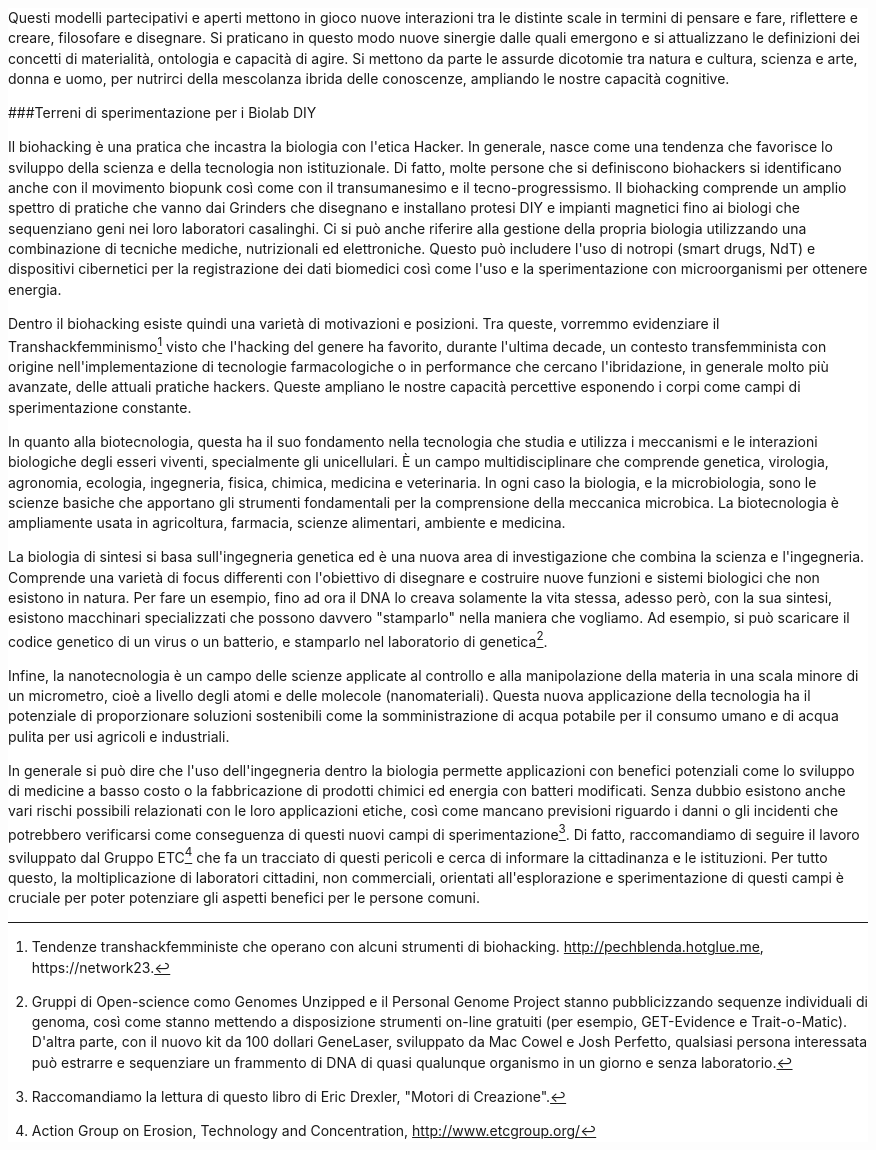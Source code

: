 Questi modelli partecipativi e aperti mettono in gioco nuove interazioni tra le distinte scale in termini di pensare e fare, riflettere e creare, filosofare e disegnare. Si praticano in questo modo nuove sinergie dalle quali emergono e si attualizzano le definizioni dei concetti di materialità, ontologia e capacità di agire. Si mettono da parte le assurde dicotomie tra natura e cultura, scienza e arte, donna e uomo, per nutrirci della mescolanza ibrida delle conoscenze, ampliando le nostre capacità cognitive.

###Terreni di sperimentazione per i Biolab DIY

Il biohacking è una pratica che incastra la biologia con l'etica Hacker. In generale, nasce come una tendenza che favorisce lo sviluppo della scienza e della tecnologia non istituzionale. Di fatto, molte persone che si definiscono biohackers si identificano anche con il movimento biopunk così come con il transumanesimo e il tecno-progressismo. Il biohacking comprende un amplio spettro di pratiche che vanno dai Grinders che disegnano e installano protesi DIY e impianti magnetici fino ai biologi che sequenziano geni nei loro laboratori casalinghi. Ci si può anche riferire alla gestione della propria biologia utilizzando una combinazione di tecniche mediche, nutrizionali ed elettroniche. Questo può includere l'uso di notropi (smart drugs, NdT) e dispositivi cibernetici per la registrazione dei dati biomedici così come l'uso e la sperimentazione con microorganismi per ottenere energia.

Dentro il biohacking esiste quindi una varietà di motivazioni e posizioni. Tra queste, vorremmo evidenziare il Transhackfemminismo[^1] visto che l'hacking del genere ha favorito, durante l'ultima decade, un contesto transfemminista con origine nell'implementazione di tecnologie farmacologiche o in performance che cercano l'ibridazione, in generale molto più avanzate, delle attuali pratiche hackers. Queste ampliano le nostre capacità percettive esponendo i corpi come campi di sperimentazione constante.

In quanto alla biotecnologia, questa ha il suo fondamento nella tecnologia che studia e utilizza i meccanismi e le interazioni biologiche degli esseri viventi, specialmente gli unicellulari. È un campo multidisciplinare che comprende genetica, virologia, agronomia, ecologia, ingegneria, fisica, chimica, medicina e veterinaria. In ogni caso la biologia, e la microbiologia, sono le scienze basiche che apportano gli strumenti fondamentali per la comprensione della meccanica microbica. La biotecnologia è ampliamente usata in agricoltura, farmacia, scienze alimentari, ambiente e medicina.

La biologia di sintesi si basa sull'ingegneria genetica ed è una nuova area di investigazione che combina la scienza e l'ingegneria. Comprende una varietà di focus differenti con l'obiettivo di disegnare e costruire nuove funzioni e sistemi biologici che non esistono in natura. Per fare un esempio, fino ad ora il DNA lo creava solamente la vita stessa, adesso però, con la sua sintesi, esistono macchinari specializzati che possono davvero "stamparlo" nella maniera che vogliamo. Ad esempio, si può scaricare il codice genetico di un virus o un batterio, e stamparlo nel laboratorio di genetica[^2].

Infine, la nanotecnologia è un campo delle scienze applicate al controllo e alla manipolazione della materia in una scala minore di un micrometro, cioè a livello degli atomi e delle molecole (nanomateriali). Questa nuova applicazione della tecnologia ha il potenziale di proporzionare soluzioni sostenibili come la somministrazione di acqua potabile per il consumo umano e di acqua pulita per usi agricoli e industriali.

In generale si può dire che l'uso dell'ingegneria dentro la biologia permette applicazioni con benefici potenziali come lo sviluppo di medicine a basso costo o la fabbricazione di prodotti chimici ed energia con batteri modificati. Senza dubbio esistono anche vari rischi possibili relazionati con le loro applicazioni etiche, così come mancano previsioni riguardo i danni o gli incidenti che potrebbero verificarsi come conseguenza di questi nuovi campi di sperimentazione[^3]. Di fatto, raccomandiamo di seguire il lavoro sviluppato dal Gruppo ETC[^4] che fa un tracciato di questi pericoli e cerca di informare la cittadinanza e le istituzioni. Per tutto questo, la moltiplicazione di laboratori cittadini, non commerciali, orientati all'esplorazione e sperimentazione di questi campi è cruciale per poter potenziare gli aspetti benefici per le persone comuni.


[^1]: Tendenze transhackfemministe che operano con alcuni strumenti di biohacking. http://pechblenda.hotglue.me, https://network23.
[^2]: Gruppi di Open-science como Genomes Unzipped e il Personal Genome Project stanno pubblicizzando sequenze individuali di genoma, così come stanno mettendo a disposizione strumenti on-line gratuiti (per esempio, GET-Evidence e Trait-o-Matic). D'altra parte, con il nuovo kit da 100 dollari GeneLaser, sviluppato da Mac Cowel e Josh Perfetto, qualsiasi persona interessata può estrarre e sequenziare un frammento di DNA di quasi qualunque organismo in un giorno e senza laboratorio.
[^3]: Raccomandiamo la lettura di questo libro di Eric Drexler, "Motori di Creazione".
[^4]: Action Group on Erosion, Technology and Concentration, http://www.etcgroup.org/
[^5]: NanoŠmano Labs http://hackteria.org/wiki/index.php/Nano%C5%A0mano_-_LifeSystem
[^6]: http://www.f18institut.org/; http://www.cirkulacija2.org/
[^7]: http://www.dusseiller.ch/labs/
[^8]: Kapelica Gallery (Ljubljana, Slovenia).
[^9]: http://hackteria.org/
[^10]: http://hackteria.org/wiki/index.php/BioTehna_Lab_Infrastructure
[^11]: http://biotweaking.com
[^12]: http://www.manilabiopunk.org/
[^13]: http://diybiosingapore.wordpress.com/
[^14]: www.biodesign.cc/
[^15]: http://lifepatch.org
[^16]: http://biobricks.org/
[^17]: http://www.calafou.org
[^18]: http://pechblenda.hotglue.me/
